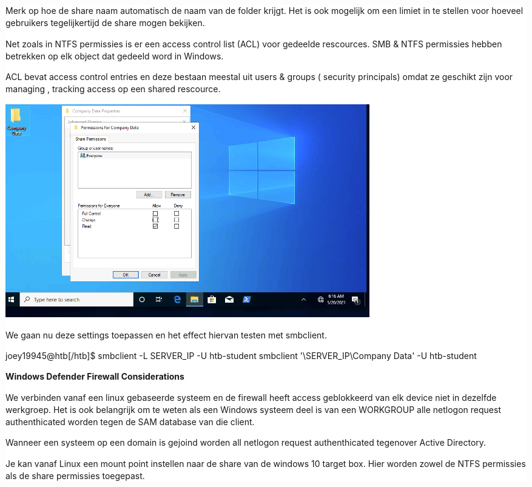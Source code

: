 Merk op hoe de share naam automatisch de naam van de folder krijgt. Het is ook mogelijk om een limiet in te stellen voor hoeveel gebruikers tegelijkertijd de share mogen bekijken.

Net zoals in NTFS permissies is er een access control list (ACL) voor gedeelde rescources. SMB & NTFS permissies hebben betrekken op elk object dat gedeeld word in Windows. 

ACL bevat access control entries en deze bestaan meestal uit users & groups ( security principals) omdat ze geschikt zijn voor managing , tracking access op een shared rescource.

<img src="/assets/share_permissions.webp" alt="share" width="600">

We gaan nu deze settings toepassen en het effect hiervan testen met smbclient.

joey19945@htb[/htb]$ smbclient -L SERVER_IP -U htb-student
smbclient '\\SERVER_IP\Company Data' -U htb-student

**Windows Defender Firewall Considerations**

We verbinden vanaf een linux gebaseerde systeem en de firewall heeft access geblokkeerd van elk device niet in dezelfde werkgroep. 
Het is ook belangrijk om te weten als een Windows systeem deel is van een WORKGROUP alle netlogon request authenthicated worden tegen de SAM database van die client. 

Wanneer een systeem op een domain is gejoind worden all netlogon request authenthicated tegenover Active Directory.

Je kan vanaf Linux een mount point instellen naar de share van de windows 10 target box. Hier worden zowel de NTFS permissies als de share permissies toegepast.
